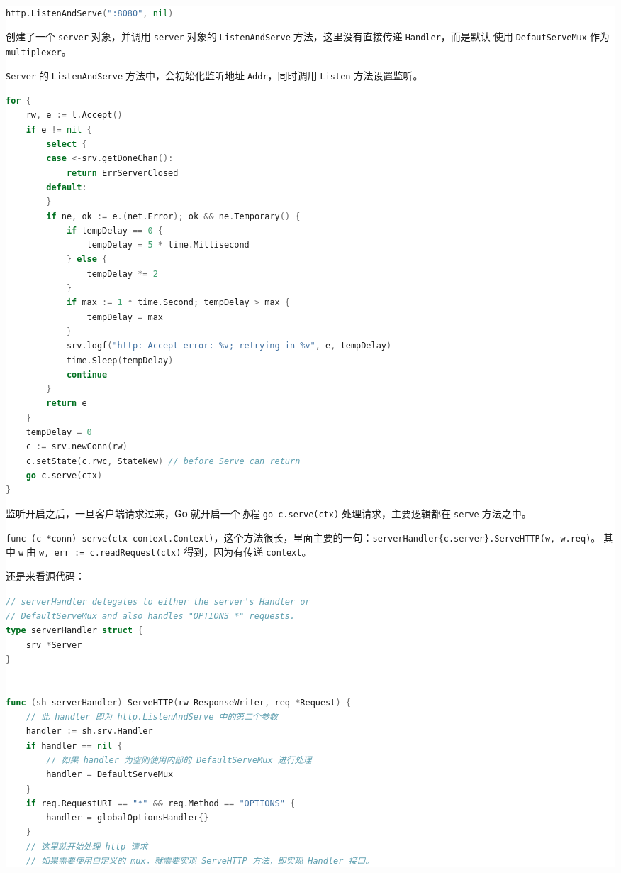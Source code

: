 ```go
http.ListenAndServe(":8080", nil)
```

创建了一个 `server` 对象，并调用 `server` 对象的 `ListenAndServe` 方法，这里没有直接传递 `Handler`，而是默认
使用 `DefautServeMux` 作为 `multiplexer`。

`Server` 的 `ListenAndServe` 方法中，会初始化监听地址 `Addr`，同时调用 `Listen` 方法设置监听。

```go
for {
    rw, e := l.Accept()
    if e != nil {
        select {
        case <-srv.getDoneChan():
            return ErrServerClosed
        default:
        }
        if ne, ok := e.(net.Error); ok && ne.Temporary() {
            if tempDelay == 0 {
                tempDelay = 5 * time.Millisecond
            } else {
                tempDelay *= 2
            }
            if max := 1 * time.Second; tempDelay > max {
                tempDelay = max
            }
            srv.logf("http: Accept error: %v; retrying in %v", e, tempDelay)
            time.Sleep(tempDelay)
            continue
        }
        return e
    }
    tempDelay = 0
    c := srv.newConn(rw)
    c.setState(c.rwc, StateNew) // before Serve can return
    go c.serve(ctx)
}
```
监听开启之后，一旦客户端请求过来，Go 就开启一个协程 `go c.serve(ctx)` 处理请求，主要逻辑都在 `serve` 方法之中。

`func (c *conn) serve(ctx context.Context)`，这个方法很长，里面主要的一句：`serverHandler{c.server}.ServeHTTP(w, w.req)`。
其中 `w` 由 `w, err := c.readRequest(ctx)` 得到，因为有传递 `context`。

还是来看源代码：

```go
// serverHandler delegates to either the server's Handler or
// DefaultServeMux and also handles "OPTIONS *" requests.
type serverHandler struct {
	srv *Server
}


func (sh serverHandler) ServeHTTP(rw ResponseWriter, req *Request) {
    // 此 handler 即为 http.ListenAndServe 中的第二个参数
    handler := sh.srv.Handler 
    if handler == nil {
        // 如果 handler 为空则使用内部的 DefaultServeMux 进行处理
        handler = DefaultServeMux
    }
    if req.RequestURI == "*" && req.Method == "OPTIONS" {
        handler = globalOptionsHandler{}
    }
    // 这里就开始处理 http 请求
    // 如果需要使用自定义的 mux，就需要实现 ServeHTTP 方法，即实现 Handler 接口。
```
